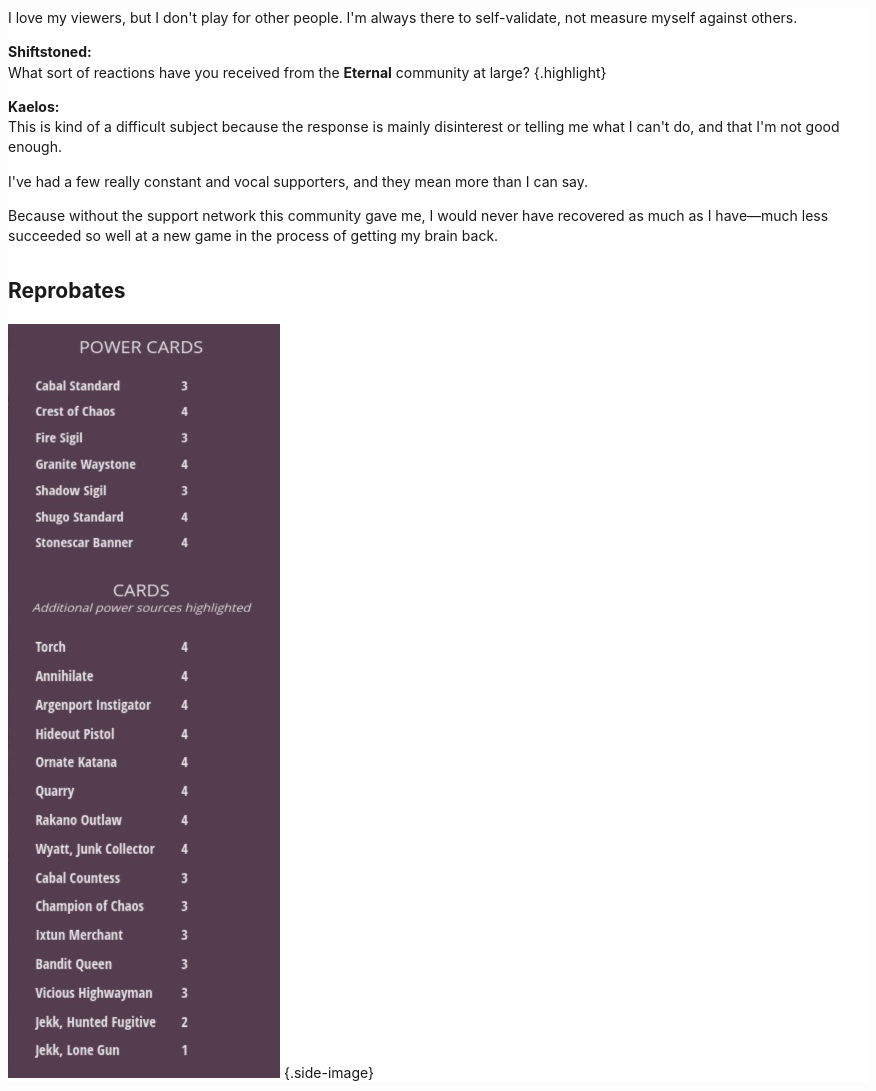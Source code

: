 I love my viewers, but I don't play for other people. I'm always there to self-validate, not measure myself against others.

**Shiftstoned:**\
What sort of reactions have you received from the **Eternal** community at large?
{.highlight}

**Kaelos:**\
This is kind of a difficult subject because the response is mainly disinterest or telling me what I can't do, and that I'm not good enough. 

I've had a few really constant and vocal supporters, and they mean more than I can say. 

Because without the support network this community gave me, I would never have recovered as much as I have—much less succeeded so well at a new game in the process of getting my brain back.

## Reprobates

![Decklist](/images/articles/ReprobatesDecklist.jpeg "Reprobates decklist")
{.side-image}
